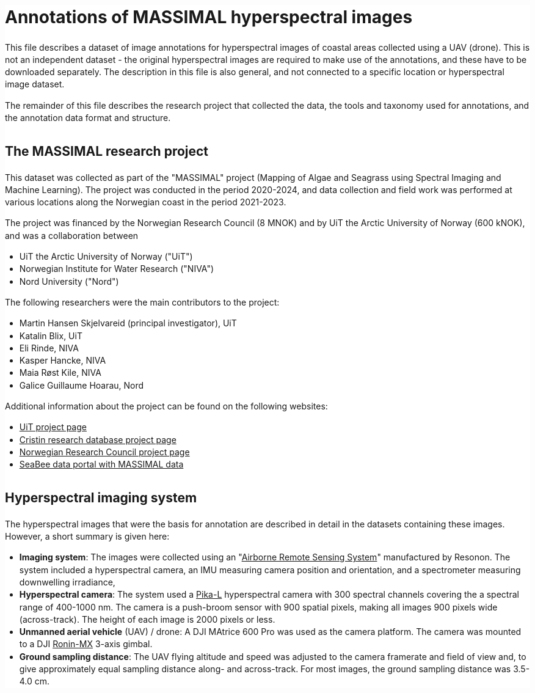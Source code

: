 # Annotations of MASSIMAL hyperspectral images
This file describes a dataset of image annotations for hyperspectral images of coastal
areas collected using a UAV (drone). This is not an independent dataset - the original
hyperspectral images are required to make use of the annotations, and these have to be
downloaded separately. The description in this file is also general, and not connected
to a specific location or hyperspectral image dataset.

The remainder of this file describes the research project that collected the data, the
tools and taxonomy used for annotations, and the annotation data format and structure.

## The MASSIMAL research project 
This dataset was collected as part of the "MASSIMAL" project (Mapping of Algae and
Seagrass using Spectral Imaging and Machine Learning). The project was conducted in the
period 2020-2024, and data collection and field work was performed at various locations
along the Norwegian coast in the period 2021-2023. 

The project was financed by the Norwegian Research Council (8 MNOK) and by UiT the
Arctic University of Norway (600 kNOK), and was a collaboration between 

- UiT the Arctic University of Norway ("UiT")
- Norwegian Institute for Water Research ("NIVA")
- Nord University ("Nord")

The following researchers were the main contributors to the project:

- Martin Hansen Skjelvareid (principal investigator), UiT
- Katalin Blix, UiT
- Eli Rinde, NIVA
- Kasper Hancke, NIVA
- Maia Røst Kile, NIVA
- Galice Guillaume Hoarau, Nord

Additional information about the project can be found on the following websites:
- [UiT project page](https://en.uit.no/project/massimal)
- [Cristin research database project
  page](https://app.cristin.no/projects/show.jsf?id=2054355)
- [Norwegian Research Council project
  page](https://prosjektbanken.forskningsradet.no/project/FORISS/301317)
- [SeaBee data portal with MASSIMAL
  data](https://geonode.seabee.sigma2.no/catalogue/#/search?q=massimal&f=dataset)


## Hyperspectral imaging system 
The hyperspectral images that were the basis for annotation are described in detail in
the datasets containing these images. However, a short summary is given here:

- **Imaging system**: The images were collected using an "[Airborne Remote Sensing
System](https://resonon.com/hyperspectral-airborne-remote-sensing-system)" manufactured
by Resonon. The system included a hyperspectral camera, an IMU measuring camera position
and orientation, and a spectrometer measuring downwelling irradiance, 
- **Hyperspectral camera**: The system used a [Pika-L](https://resonon.com/Pika-L)
hyperspectral camera with 300 spectral channels covering the a spectral range of
400-1000 nm. The camera is a push-broom sensor with 900 spatial pixels, making all
images 900 pixels wide (across-track). The height of each image is 2000 pixels or less.
- **Unmanned aerial vehicle** (UAV) / drone: A DJI MAtrice 600 Pro was used as the
  camera platform. The camera was mounted to a DJI
  [Ronin-MX](https://www.dji.com/no/ronin-mx) 3-axis gimbal. 
- **Ground sampling distance**: The UAV flying altitude and speed was adjusted to the
  camera framerate and field of view and, to give approximately equal sampling distance
  along- and across-track. For most images, the ground sampling distance was 3.5-4.0 cm.   

